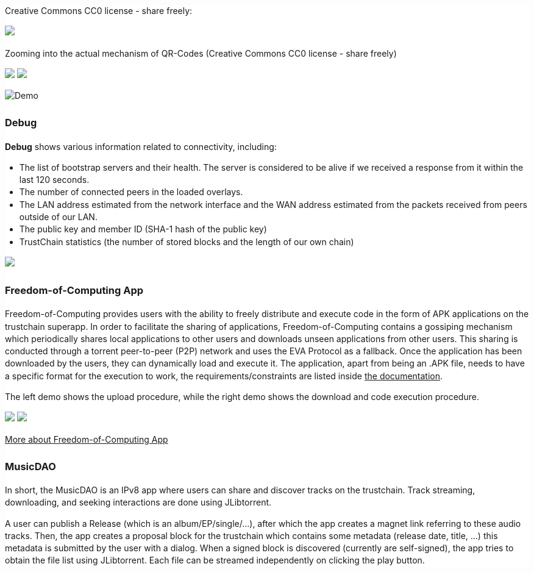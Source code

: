 Creative Commons CC0 license - share freely:

<IMG src="https://user-images.githubusercontent.com/325224/110597367-c1135a00-8180-11eb-9a75-207f4630ebb4.jpg" width=300>

Zooming into the actual mechanism of QR-Codes (Creative Commons CC0 license - share freely)

<IMG src="https://user-images.githubusercontent.com/325224/110597621-15b6d500-8181-11eb-828a-0f3409b6608c.jpg" width=150>
<img src="https://user-images.githubusercontent.com/446634/107397810-47e00300-6aff-11eb-8abe-5d345a096ade.jpeg" width=200>

![Demo](eurotoken/images/demo.gif)

### Debug

**Debug** shows various information related to connectivity, including:

- The list of bootstrap servers and their health. The server is considered to be alive if we received a response from it within the last 120 seconds.
- The number of connected peers in the loaded overlays.
- The LAN address estimated from the network interface and the WAN address estimated from the packets received from peers outside of our LAN.
- The public key and member ID (SHA-1 hash of the public key)
- TrustChain statistics (the number of stored blocks and the length of our own chain)

<img src="https://raw.githubusercontent.com/Tribler/kotlin-ipv8/master/doc/demo-android-debug.png" width="180">

### Freedom-of-Computing App

Freedom-of-Computing provides users with the ability to freely distribute and execute code in the form of APK applications on the trustchain superapp. In order to facilitate the sharing of applications, Freedom-of-Computing contains a gossiping mechanism which periodically shares local applications to other users and downloads unseen applications from other users. This sharing is conducted through a torrent peer-to-peer (P2P) network and uses the EVA Protocol as a fallback. Once the application has been downloaded by the users, they can dynamically load and execute it. The application, apart from being an .APK file, needs to have a specific format for the execution to work, the requirements/constraints are listed inside [the documentation](freedomOfComputing/README.md).

The left demo shows the upload procedure, while the right demo shows the download and code execution procedure.

<img src="doc/freedomOfComputing/create_torrent.gif" width="280"> <img src="doc/freedomOfComputing/download_seeded_apk.gif" width="280">

[More about Freedom-of-Computing App](freedomOfComputing/README.md)

### MusicDAO
In short, the MusicDAO  is an IPv8 app where users can share and discover tracks on the trustchain. Track streaming, downloading, and seeking interactions are done using JLibtorrent.

A user can publish a Release (which is an album/EP/single/...), after which the app creates a magnet link referring to these audio tracks. Then, the app creates a proposal block for the trustchain which contains some metadata (release date, title, ...) this metadata is submitted by the user with a dialog. When a signed block is discovered (currently are self-signed), the app tries to obtain the file list using JLibtorrent. Each file can be streamed independently on clicking the play button.
